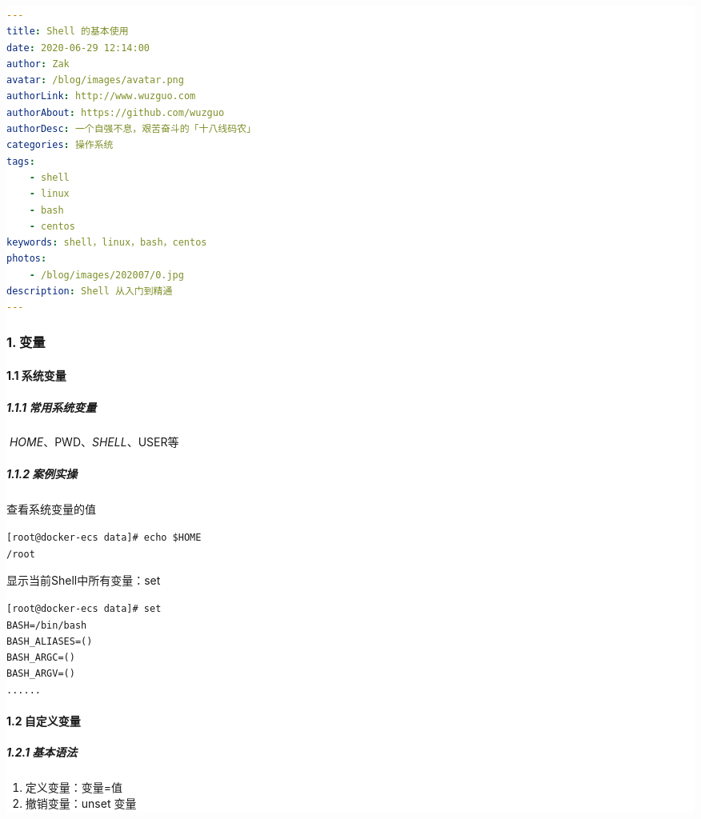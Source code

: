 ```yaml
---
title: Shell 的基本使用
date: 2020-06-29 12:14:00
author: Zak
avatar: /blog/images/avatar.png
authorLink: http://www.wuzguo.com
authorAbout: https://github.com/wuzguo
authorDesc: 一个自强不息，艰苦奋斗的「十八线码农」
categories: 操作系统
tags: 
	- shell
	- linux
	- bash
	- centos
keywords: shell，linux，bash，centos
photos:
	- /blog/images/202007/0.jpg
description: Shell 从入门到精通
---
```


### 1. 变量

#### 1.1 系统变量

##### 1.1.1 常用系统变量

​	$HOME、$PWD、$SHELL、$USER等

##### 1.1.2 案例实操

查看系统变量的值

```shell
[root@docker-ecs data]# echo $HOME
/root
```

显示当前Shell中所有变量：set

```shell
[root@docker-ecs data]# set
BASH=/bin/bash
BASH_ALIASES=()
BASH_ARGC=()
BASH_ARGV=()
......
```

#### 1.2 自定义变量

##### 1.2.1 基本语法

1. 定义变量：变量=值 
2. 撤销变量：unset 变量
